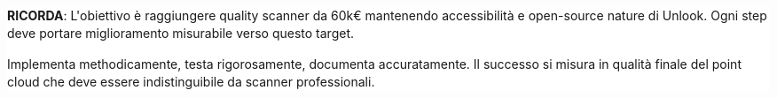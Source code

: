 **RICORDA**: L'obiettivo è raggiungere quality scanner da 60k€ mantenendo accessibilità e open-source nature di Unlook. Ogni step deve portare miglioramento misurabile verso questo target.

Implementa methodicamente, testa rigorosamente, documenta accuratamente. Il successo si misura in qualità finale del point cloud che deve essere indistinguibile da scanner professionali.